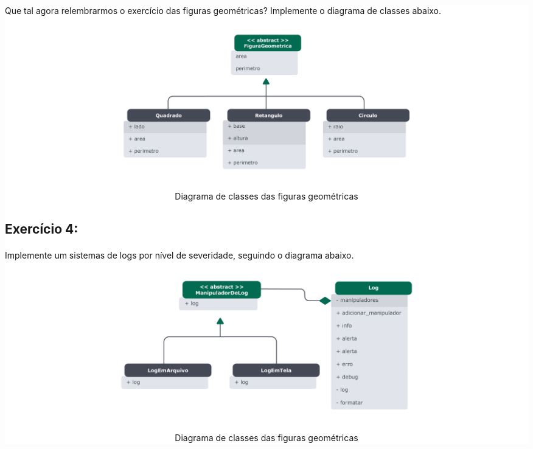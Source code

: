 Que tal agora relembrarmos o exercício das figuras geométricas? Implemente o diagrama de classes abaixo.
<p align="center">
    <img src="ex3.png" width="500px">
</p>
<p align="center">
    Diagrama de classes das figuras geométricas
</p>

## Exercício 4:

Implemente um sistemas de logs por nível de severidade, seguindo o diagrama abaixo.
<p align="center">
    <img src="ex4.png" width="500px">
</p>
<p align="center">
    Diagrama de classes das figuras geométricas
</p>
